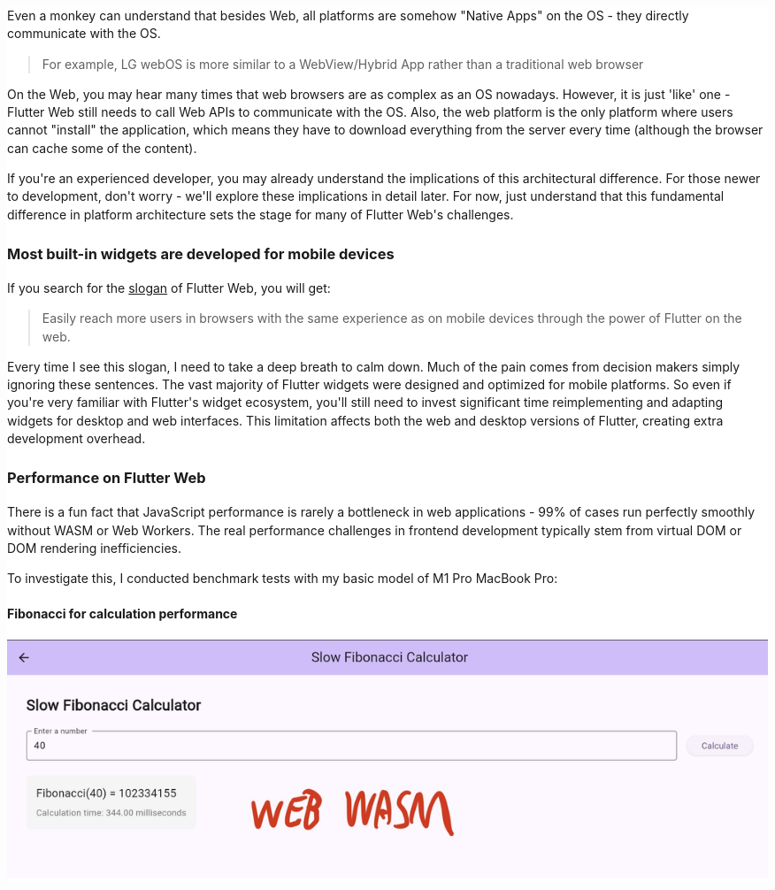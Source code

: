 Even a monkey can understand that besides Web, all platforms are somehow "Native Apps" on the OS - they directly communicate with the OS.

> For example, LG webOS is more similar to a WebView/Hybrid App rather than a traditional web browser

On the Web, you may hear many times that web browsers are as complex as an OS nowadays. However, it is just 'like' one - Flutter Web still needs to call Web APIs to communicate with the OS. Also, the web platform is the only platform where users cannot "install" the application, which means they have to download everything from the server every time (although the browser can cache some of the content).

If you're an experienced developer, you may already understand the implications of this architectural difference. For those newer to development, don't worry - we'll explore these implications in detail later. For now, just understand that this fundamental difference in platform architecture sets the stage for many of Flutter Web's challenges.

### Most built-in widgets are developed for mobile devices

If you search for the [slogan](https://flutter.dev/multi-platform/web) of Flutter Web, you will get:

> Easily reach more users in browsers with the same experience as on mobile devices through the power of Flutter on the web.

Every time I see this slogan, I need to take a deep breath to calm down. Much of the pain comes from decision makers simply ignoring these sentences. The vast majority of Flutter widgets were designed and optimized for mobile platforms. So even if you're very familiar with Flutter's widget ecosystem, you'll still need to invest significant time reimplementing and adapting widgets for desktop and web interfaces. This limitation affects both the web and desktop versions of Flutter, creating extra development overhead.

### Performance on Flutter Web

There is a fun fact that JavaScript performance is rarely a bottleneck in web applications - 99% of cases run perfectly smoothly without WASM or Web Workers. The real performance challenges in frontend development typically stem from virtual DOM or DOM rendering inefficiencies.

To investigate this, I conducted benchmark tests with my basic model of M1 Pro MacBook Pro:

#### Fibonacci for calculation performance

![fibonacci-flutter-web-wasm](https://github.com/SuicaLondon/BlogDraft/blob/master/GoodPractices/Flutter/FlutterWeb/fibonacci-flutter-web-wasm.jpeg?raw=true)
